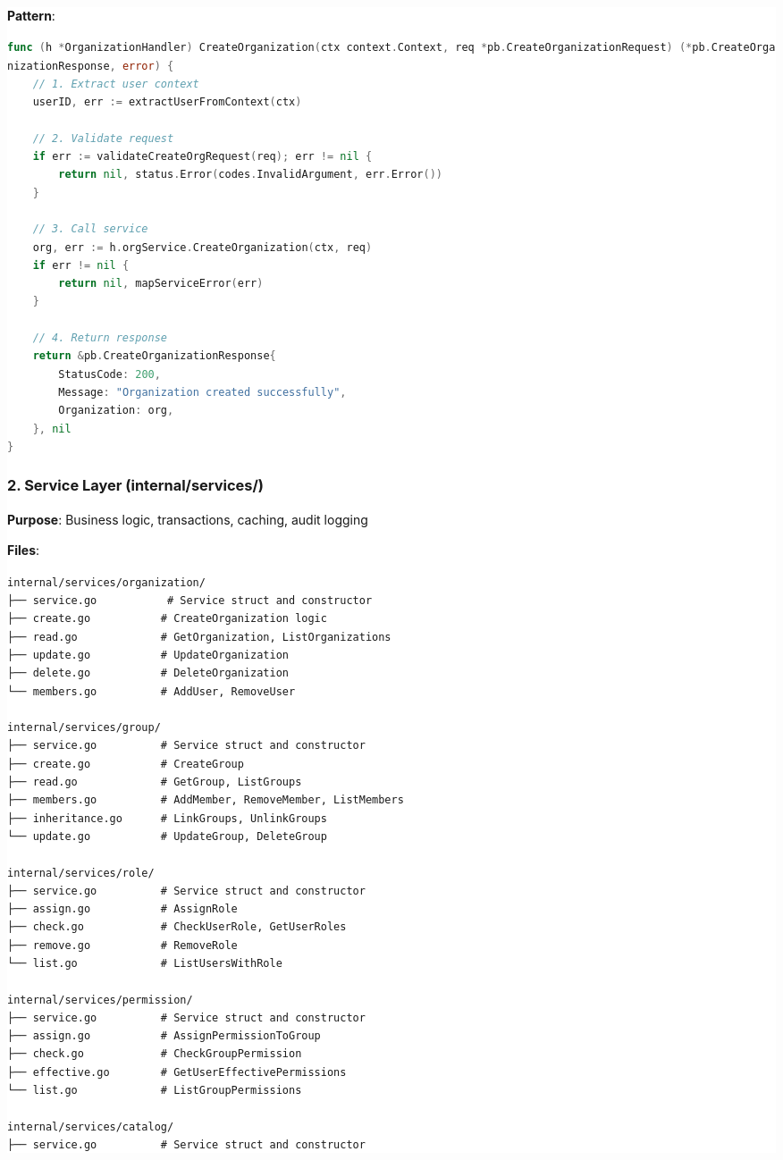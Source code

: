 **Pattern**:
```go
func (h *OrganizationHandler) CreateOrganization(ctx context.Context, req *pb.CreateOrganizationRequest) (*pb.CreateOrganizationResponse, error) {
    // 1. Extract user context
    userID, err := extractUserFromContext(ctx)

    // 2. Validate request
    if err := validateCreateOrgRequest(req); err != nil {
        return nil, status.Error(codes.InvalidArgument, err.Error())
    }

    // 3. Call service
    org, err := h.orgService.CreateOrganization(ctx, req)
    if err != nil {
        return nil, mapServiceError(err)
    }

    // 4. Return response
    return &pb.CreateOrganizationResponse{
        StatusCode: 200,
        Message: "Organization created successfully",
        Organization: org,
    }, nil
}
```

### 2. Service Layer (internal/services/)

**Purpose**: Business logic, transactions, caching, audit logging

**Files**:
```
internal/services/organization/
├── service.go           # Service struct and constructor
├── create.go           # CreateOrganization logic
├── read.go             # GetOrganization, ListOrganizations
├── update.go           # UpdateOrganization
├── delete.go           # DeleteOrganization
└── members.go          # AddUser, RemoveUser

internal/services/group/
├── service.go          # Service struct and constructor
├── create.go           # CreateGroup
├── read.go             # GetGroup, ListGroups
├── members.go          # AddMember, RemoveMember, ListMembers
├── inheritance.go      # LinkGroups, UnlinkGroups
└── update.go           # UpdateGroup, DeleteGroup

internal/services/role/
├── service.go          # Service struct and constructor
├── assign.go           # AssignRole
├── check.go            # CheckUserRole, GetUserRoles
├── remove.go           # RemoveRole
└── list.go             # ListUsersWithRole

internal/services/permission/
├── service.go          # Service struct and constructor
├── assign.go           # AssignPermissionToGroup
├── check.go            # CheckGroupPermission
├── effective.go        # GetUserEffectivePermissions
└── list.go             # ListGroupPermissions

internal/services/catalog/
├── service.go          # Service struct and constructor
```